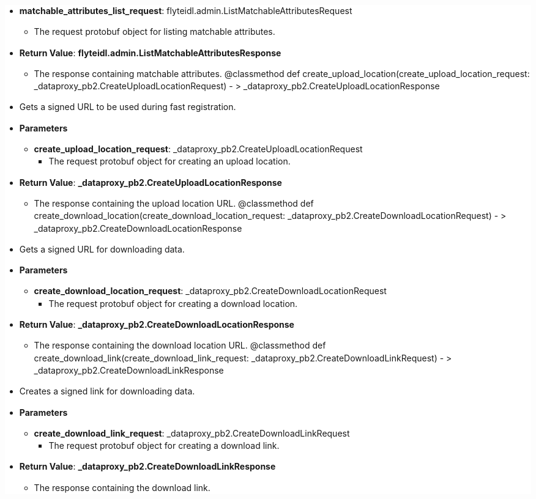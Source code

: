   - **matchable_attributes_list_request**: flyteidl.admin.ListMatchableAttributesRequest
    - The request protobuf object for listing matchable attributes.

- **Return Value**:
**flyteidl.admin.ListMatchableAttributesResponse**
  - The response containing matchable attributes.
@classmethod
def create_upload_location(create_upload_location_request: _dataproxy_pb2.CreateUploadLocationRequest) - > _dataproxy_pb2.CreateUploadLocationResponse
-  Gets a signed URL to be used during fast registration.
- **Parameters**

  - **create_upload_location_request**: _dataproxy_pb2.CreateUploadLocationRequest
    - The request protobuf object for creating an upload location.

- **Return Value**:
**_dataproxy_pb2.CreateUploadLocationResponse**
  - The response containing the upload location URL.
@classmethod
def create_download_location(create_download_location_request: _dataproxy_pb2.CreateDownloadLocationRequest) - > _dataproxy_pb2.CreateDownloadLocationResponse
-  Gets a signed URL for downloading data.
- **Parameters**

  - **create_download_location_request**: _dataproxy_pb2.CreateDownloadLocationRequest
    - The request protobuf object for creating a download location.

- **Return Value**:
**_dataproxy_pb2.CreateDownloadLocationResponse**
  - The response containing the download location URL.
@classmethod
def create_download_link(create_download_link_request: _dataproxy_pb2.CreateDownloadLinkRequest) - > _dataproxy_pb2.CreateDownloadLinkResponse
-  Creates a signed link for downloading data.
- **Parameters**

  - **create_download_link_request**: _dataproxy_pb2.CreateDownloadLinkRequest
    - The request protobuf object for creating a download link.

- **Return Value**:
**_dataproxy_pb2.CreateDownloadLinkResponse**
  - The response containing the download link.
